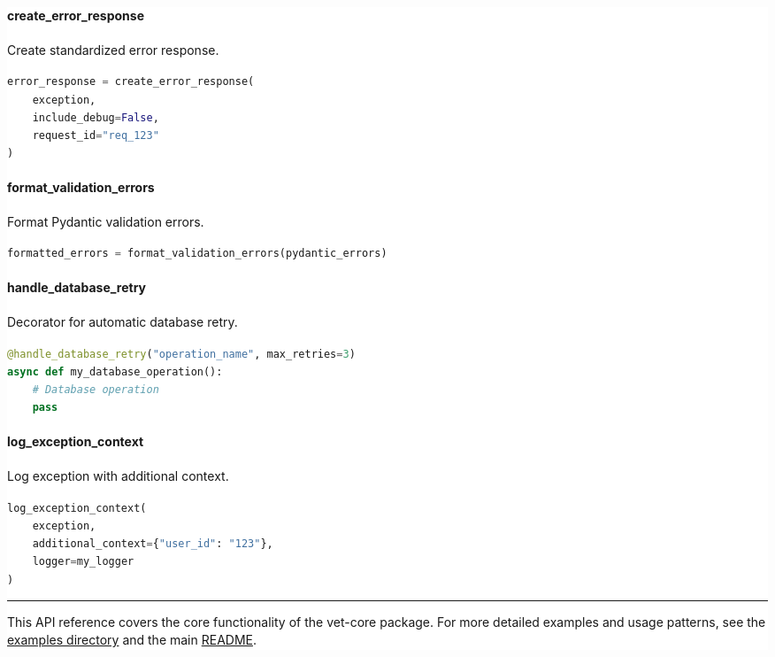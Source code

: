 #### create_error_response

Create standardized error response.

```python
error_response = create_error_response(
    exception,
    include_debug=False,
    request_id="req_123"
)
```

#### format_validation_errors

Format Pydantic validation errors.

```python
formatted_errors = format_validation_errors(pydantic_errors)
```

#### handle_database_retry

Decorator for automatic database retry.

```python
@handle_database_retry("operation_name", max_retries=3)
async def my_database_operation():
    # Database operation
    pass
```

#### log_exception_context

Log exception with additional context.

```python
log_exception_context(
    exception,
    additional_context={"user_id": "123"},
    logger=my_logger
)
```

---

This API reference covers the core functionality of the vet-core package. For more detailed examples and usage patterns, see the [examples directory](../examples/) and the main [README](../README.md).
